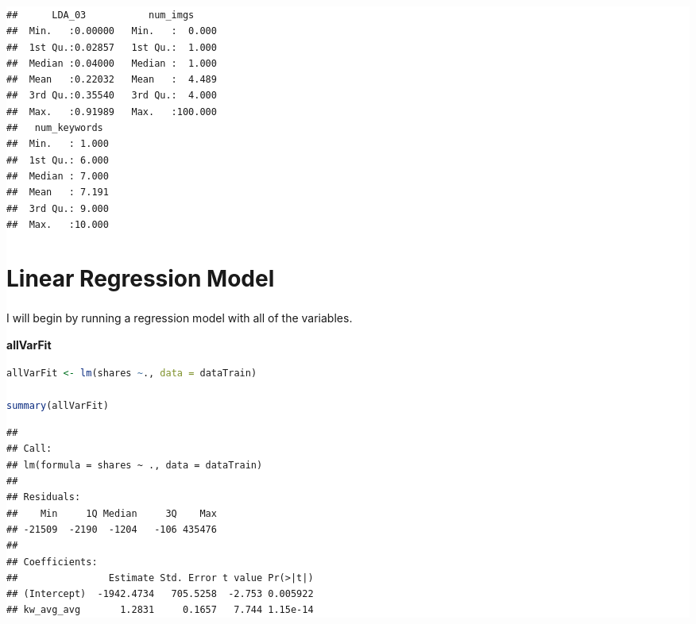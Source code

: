     ##      LDA_03           num_imgs      
    ##  Min.   :0.00000   Min.   :  0.000  
    ##  1st Qu.:0.02857   1st Qu.:  1.000  
    ##  Median :0.04000   Median :  1.000  
    ##  Mean   :0.22032   Mean   :  4.489  
    ##  3rd Qu.:0.35540   3rd Qu.:  4.000  
    ##  Max.   :0.91989   Max.   :100.000  
    ##   num_keywords   
    ##  Min.   : 1.000  
    ##  1st Qu.: 6.000  
    ##  Median : 7.000  
    ##  Mean   : 7.191  
    ##  3rd Qu.: 9.000  
    ##  Max.   :10.000

# Linear Regression Model

I will begin by running a regression model with all of the variables.

**allVarFit**

``` r
allVarFit <- lm(shares ~., data = dataTrain)

summary(allVarFit)
```

    ## 
    ## Call:
    ## lm(formula = shares ~ ., data = dataTrain)
    ## 
    ## Residuals:
    ##    Min     1Q Median     3Q    Max 
    ## -21509  -2190  -1204   -106 435476 
    ## 
    ## Coefficients:
    ##                Estimate Std. Error t value Pr(>|t|)
    ## (Intercept)  -1942.4734   705.5258  -2.753 0.005922
    ## kw_avg_avg       1.2831     0.1657   7.744 1.15e-14
